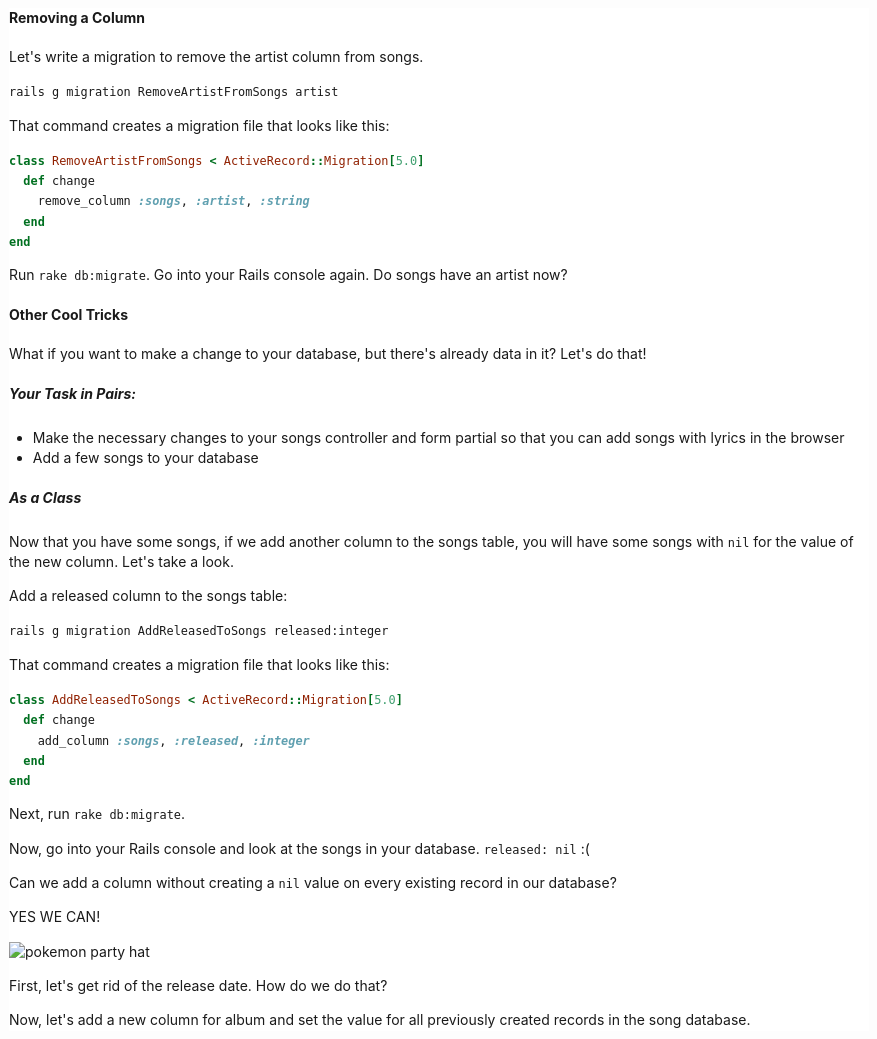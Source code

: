 #### Removing a Column

Let's write a migration to remove the artist column from songs.

`rails g migration RemoveArtistFromSongs artist`

That command creates a migration file that looks like this:

```ruby
class RemoveArtistFromSongs < ActiveRecord::Migration[5.0]
  def change
    remove_column :songs, :artist, :string
  end
end
```

Run `rake db:migrate`. Go into your Rails console again. Do songs have an artist now?

#### Other Cool Tricks

What if you want to make a change to your database, but there's already data in it? Let's do that!

##### Your Task in Pairs:

- Make the necessary changes to your songs controller and form partial so that you can add songs with lyrics in the browser
- Add a few songs to your database

##### As a Class

Now that you have some songs, if we add another column to the songs table, you will have some songs with `nil` for the value of the new column. Let's take a look.

Add a released column to the songs table:

`rails g migration AddReleasedToSongs released:integer`

That command creates a migration file that looks like this:
	
```ruby
class AddReleasedToSongs < ActiveRecord::Migration[5.0]
  def change
    add_column :songs, :released, :integer
  end
end
```

Next, run `rake db:migrate`.

Now, go into your Rails console and look at the songs in your database. `released: nil` :(

Can we add a column without creating a `nil` value on every existing record in our database?

YES WE CAN!

![pokemon party hat](https://media2.giphy.com/media/lxyYQcCdOhV2E/200.gif)

First, let's get rid of the release date. How do we do that?

Now, let's add a new column for album and set the value for all previously created records in the song database.

